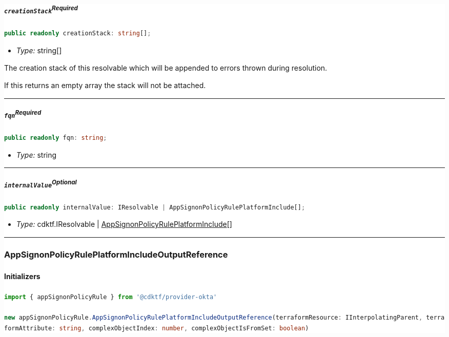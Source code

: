 ##### `creationStack`<sup>Required</sup> <a name="creationStack" id="@cdktf/provider-okta.appSignonPolicyRule.AppSignonPolicyRulePlatformIncludeList.property.creationStack"></a>

```typescript
public readonly creationStack: string[];
```

- *Type:* string[]

The creation stack of this resolvable which will be appended to errors thrown during resolution.

If this returns an empty array the stack will not be attached.

---

##### `fqn`<sup>Required</sup> <a name="fqn" id="@cdktf/provider-okta.appSignonPolicyRule.AppSignonPolicyRulePlatformIncludeList.property.fqn"></a>

```typescript
public readonly fqn: string;
```

- *Type:* string

---

##### `internalValue`<sup>Optional</sup> <a name="internalValue" id="@cdktf/provider-okta.appSignonPolicyRule.AppSignonPolicyRulePlatformIncludeList.property.internalValue"></a>

```typescript
public readonly internalValue: IResolvable | AppSignonPolicyRulePlatformInclude[];
```

- *Type:* cdktf.IResolvable | <a href="#@cdktf/provider-okta.appSignonPolicyRule.AppSignonPolicyRulePlatformInclude">AppSignonPolicyRulePlatformInclude</a>[]

---


### AppSignonPolicyRulePlatformIncludeOutputReference <a name="AppSignonPolicyRulePlatformIncludeOutputReference" id="@cdktf/provider-okta.appSignonPolicyRule.AppSignonPolicyRulePlatformIncludeOutputReference"></a>

#### Initializers <a name="Initializers" id="@cdktf/provider-okta.appSignonPolicyRule.AppSignonPolicyRulePlatformIncludeOutputReference.Initializer"></a>

```typescript
import { appSignonPolicyRule } from '@cdktf/provider-okta'

new appSignonPolicyRule.AppSignonPolicyRulePlatformIncludeOutputReference(terraformResource: IInterpolatingParent, terraformAttribute: string, complexObjectIndex: number, complexObjectIsFromSet: boolean)
```
